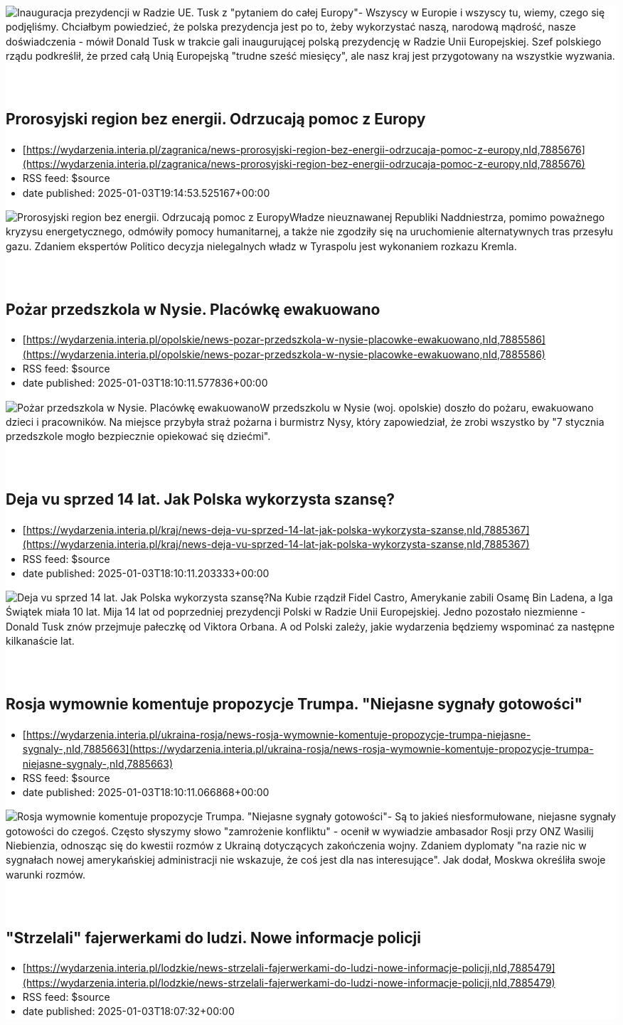 <p><a href="https://wydarzenia.interia.pl/kraj/news-inauguracja-prezydencji-w-radzie-ue-tusk-z-pytaniem-do-calej,nId,7885701"><img src="https://i.iplsc.com/inauguracja-prezydencji-w-radzie-ue-tusk-z-pytaniem-do-calej/000KE54KGTSH3YM9-C321.jpg" alt="Inauguracja prezydencji w Radzie UE. Tusk z &quot;pytaniem do całej Europy&quot;" align="left" /></a>- Wszyscy w Europie i wszyscy tu, wiemy, czego się podjęliśmy. Chciałbym powiedzieć, że polska prezydencja jest po to, żeby wykorzystać naszą, narodową mądrość, nasze doświadczenia - mówił Donald Tusk w trakcie gali inaugurującej polską prezydencję w Radzie Unii Europejskiej. Szef polskiego rządu podkreślił, że przed całą Unią Europejską &quot;trudne sześć miesięcy&quot;, ale nasz kraj jest przygotowany na wszystkie wyzwania.</p><br clear="all" />

## Prorosyjski region bez energii. Odrzucają pomoc z Europy
 - [https://wydarzenia.interia.pl/zagranica/news-prorosyjski-region-bez-energii-odrzucaja-pomoc-z-europy,nId,7885676](https://wydarzenia.interia.pl/zagranica/news-prorosyjski-region-bez-energii-odrzucaja-pomoc-z-europy,nId,7885676)
 - RSS feed: $source
 - date published: 2025-01-03T19:14:53.525167+00:00

<p><a href="https://wydarzenia.interia.pl/zagranica/news-prorosyjski-region-bez-energii-odrzucaja-pomoc-z-europy,nId,7885676"><img src="https://i.iplsc.com/prorosyjski-region-bez-energii-odrzucaja-pomoc-z-europy/000KE4Z85ELTA2EV-C321.jpg" alt="Prorosyjski region bez energii. Odrzucają pomoc z Europy" align="left" /></a>Władze nieuznawanej Republiki Naddniestrza, pomimo poważnego kryzysu energetycznego, odmówiły pomocy humanitarnej, a także nie zgodziły się na uruchomienie alternatywnych tras przesyłu gazu. Zdaniem ekspertów Politico decyzja nielegalnych władz w Tyraspolu jest wykonaniem rozkazu Kremla.</p><br clear="all" />

## Pożar przedszkola w Nysie. Placówkę ewakuowano
 - [https://wydarzenia.interia.pl/opolskie/news-pozar-przedszkola-w-nysie-placowke-ewakuowano,nId,7885586](https://wydarzenia.interia.pl/opolskie/news-pozar-przedszkola-w-nysie-placowke-ewakuowano,nId,7885586)
 - RSS feed: $source
 - date published: 2025-01-03T18:10:11.577836+00:00

<p><a href="https://wydarzenia.interia.pl/opolskie/news-pozar-przedszkola-w-nysie-placowke-ewakuowano,nId,7885586"><img src="https://i.iplsc.com/pozar-przedszkola-w-nysie-placowke-ewakuowano/000KE4U87UNQPDQK-C321.jpg" alt="Pożar przedszkola w Nysie. Placówkę ewakuowano" align="left" /></a>W przedszkolu w Nysie (woj. opolskie) doszło do pożaru, ewakuowano dzieci i pracowników. Na miejsce przybyła straż pożarna i burmistrz Nysy, który zapowiedział, że zrobi wszystko by &quot;7 stycznia przedszkole mogło bezpiecznie opiekować się dziećmi&quot;.</p><br clear="all" />

## Deja vu sprzed 14 lat. Jak Polska wykorzysta szansę?
 - [https://wydarzenia.interia.pl/kraj/news-deja-vu-sprzed-14-lat-jak-polska-wykorzysta-szanse,nId,7885367](https://wydarzenia.interia.pl/kraj/news-deja-vu-sprzed-14-lat-jak-polska-wykorzysta-szanse,nId,7885367)
 - RSS feed: $source
 - date published: 2025-01-03T18:10:11.203333+00:00

<p><a href="https://wydarzenia.interia.pl/kraj/news-deja-vu-sprzed-14-lat-jak-polska-wykorzysta-szanse,nId,7885367"><img src="https://i.iplsc.com/deja-vu-sprzed-14-lat-jak-polska-wykorzysta-szanse/000KE2EK8PSV3PBJ-C321.jpg" alt="Deja vu sprzed 14 lat. Jak Polska wykorzysta szansę?" align="left" /></a>Na Kubie rządził Fidel Castro, Amerykanie zabili Osamę Bin Ladena, a Iga Świątek miała 10 lat. Mija 14 lat od poprzedniej prezydencji Polski w Radzie Unii Europejskiej. Jedno pozostało niezmienne - Donald Tusk znów przejmuje pałeczkę od Viktora Orbana. A od Polski zależy, jakie wydarzenia będziemy wspominać za następne kilkanaście lat.</p><br clear="all" />

## Rosja wymownie komentuje propozycje Trumpa. "Niejasne sygnały gotowości"
 - [https://wydarzenia.interia.pl/ukraina-rosja/news-rosja-wymownie-komentuje-propozycje-trumpa-niejasne-sygnaly-,nId,7885663](https://wydarzenia.interia.pl/ukraina-rosja/news-rosja-wymownie-komentuje-propozycje-trumpa-niejasne-sygnaly-,nId,7885663)
 - RSS feed: $source
 - date published: 2025-01-03T18:10:11.066868+00:00

<p><a href="https://wydarzenia.interia.pl/ukraina-rosja/news-rosja-wymownie-komentuje-propozycje-trumpa-niejasne-sygnaly-,nId,7885663"><img src="https://i.iplsc.com/rosja-wymownie-komentuje-propozycje-trumpa-niejasne-sygnaly/000KE4UJR8WUI4XF-C321.jpg" alt="Rosja wymownie komentuje propozycje Trumpa. &quot;Niejasne sygnały gotowości&quot;" align="left" /></a>- Są to jakieś niesformułowane, niejasne sygnały gotowości do czegoś. Często słyszymy słowo &quot;zamrożenie konfliktu&quot; - ocenił w wywiadzie ambasador Rosji przy ONZ Wasilij Niebienzia, odnosząc się do kwestii rozmów z Ukrainą dotyczących zakończenia wojny. Zdaniem dyplomaty &quot;na razie nic w sygnałach nowej amerykańskiej administracji nie wskazuje, że coś jest dla nas interesujące&quot;. Jak dodał, Moskwa określiła swoje warunki rozmów.</p><br clear="all" />

## "Strzelali" fajerwerkami do ludzi. Nowe informacje policji
 - [https://wydarzenia.interia.pl/lodzkie/news-strzelali-fajerwerkami-do-ludzi-nowe-informacje-policji,nId,7885479](https://wydarzenia.interia.pl/lodzkie/news-strzelali-fajerwerkami-do-ludzi-nowe-informacje-policji,nId,7885479)
 - RSS feed: $source
 - date published: 2025-01-03T18:07:32+00:00
